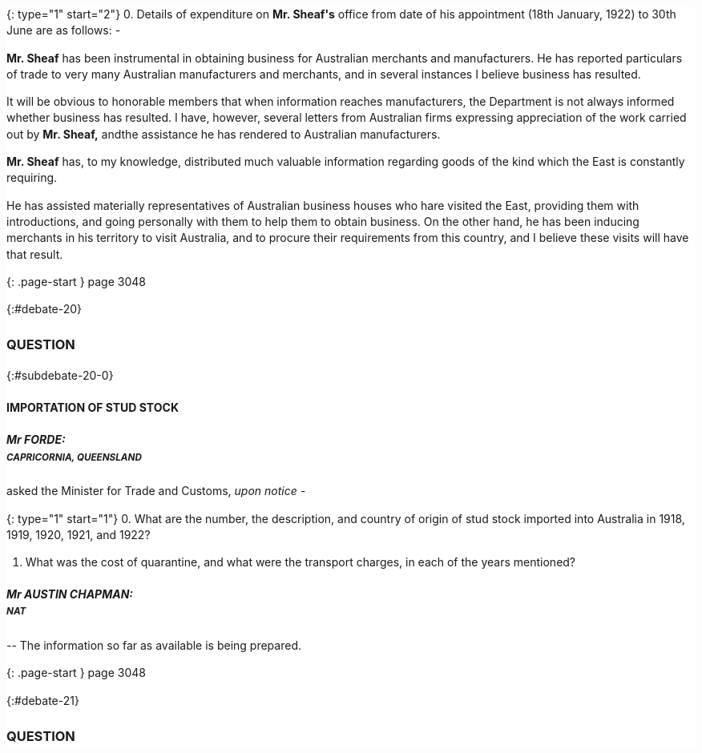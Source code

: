 {: type="1" start="2"}
0. Details of expenditure on  **Mr. Sheaf's**  office from date of his appointment (18th January, 1922) to 30th June are as follows: - 


<graphic href="105331192308204_6_0.jpg"></graphic>



 **Mr. Sheaf** has been instrumental in obtaining business for Australian merchants and manufacturers. He has reported particulars of trade to very many Australian manufacturers and merchants, and in several instances I believe business has resulted. 

It will be obvious to honorable members that when information reaches manufacturers, the Department is not always informed whether business has resulted. I have, however, several letters from Australian firms expressing appreciation of the work carried out by  **Mr. Sheaf,**  andthe assistance he has rendered to Australian manufacturers. 


 **Mr. Sheaf** has, to my knowledge, distributed much valuable information regarding goods of the kind which the East is constantly requiring. 

He has assisted materially representatives of Australian business houses who hare visited the East, providing them with introductions, and going personally with them to help them to obtain business. On the other hand, he has been inducing merchants in his territory to visit Australia, and to procure their requirements from this country, and I believe these visits will have that result. 

{: .page-start }
page 3048

{:#debate-20}
### QUESTION

{:#subdebate-20-0}
#### IMPORTATION OF STUD STOCK

##### Mr FORDE:<br><small class="text-muted">CAPRICORNIA, QUEENSLAND</small>

asked the Minister for Trade and Customs,  *upon notice -* 

{: type="1" start="1"}
0. What are the number, the description, and country of origin of stud stock imported into Australia in 1918, 1919, 1920, 1921, and 1922? 
1. What was the cost of quarantine, and what were the transport charges, in each of the years mentioned? 

##### Mr AUSTIN CHAPMAN:<br><small class="text-muted">NAT</small>

-- The information so far as available is being prepared. 

{: .page-start }
page 3048

{:#debate-21}
### QUESTION
